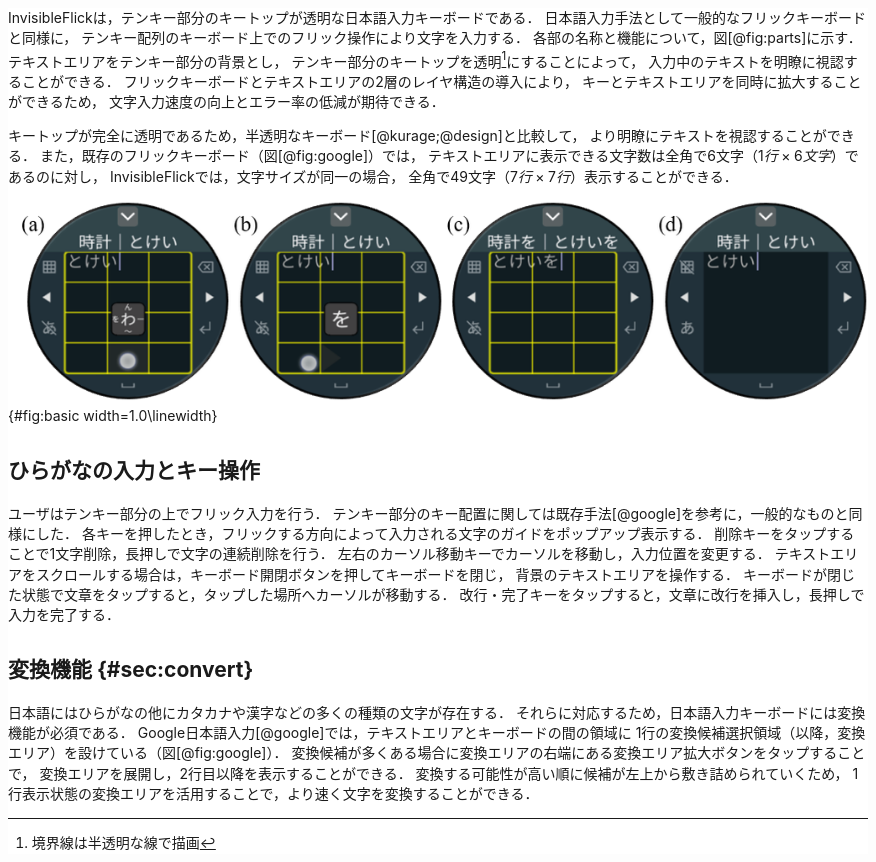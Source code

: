 InvisibleFlickは，テンキー部分のキートップが透明な日本語入力キーボードである．
日本語入力手法として一般的なフリックキーボードと同様に，
テンキー配列のキーボード上でのフリック操作により文字を入力する．
各部の名称と機能について，図[@fig:parts]に示す．
テキストエリアをテンキー部分の背景とし，
テンキー部分のキートップを透明[^keytop]にすることによって，
入力中のテキストを明瞭に視認することができる．
フリックキーボードとテキストエリアの2層のレイヤ構造の導入により，
キーとテキストエリアを同時に拡大することができるため，
文字入力速度の向上とエラー率の低減が期待できる．

[^keytop]: 境界線は半透明な線で描画

キートップが完全に透明であるため，半透明なキーボード[@kurage;@design]と比較して，
より明瞭にテキストを視認することができる．
また，既存のフリックキーボード（図[@fig:google]）では，
テキストエリアに表示できる文字数は全角で6文字（$1行 \times 6文字$）であるのに対し，
InvisibleFlickでは，文字サイズが同一の場合，
全角で49文字（$7行 \times 7行$）表示することができる．

![「を」を入力する例．a)「わ」行のキーをタッチダウン．キーの上にフリックする方向により入力される文字を示すガイドが表示される．b)左方向にフリックし，「を」を入力．c)背景のテキストエリアに文字が入力される．d)aで左上のキーボード開閉ボタンをタップすることで，キーボードのテンキー部分が消え，テキストエリアを操作できる．](../assets/system-basic.png){#fig:basic width=1.0\\linewidth}

## ひらがなの入力とキー操作

ユーザはテンキー部分の上でフリック入力を行う．
テンキー部分のキー配置に関しては既存手法[@google]を参考に，一般的なものと同様にした．
各キーを押したとき，フリックする方向によって入力される文字のガイドをポップアップ表示する．
削除キーをタップすることで1文字削除，長押しで文字の連続削除を行う．
左右のカーソル移動キーでカーソルを移動し，入力位置を変更する．
テキストエリアをスクロールする場合は，キーボード開閉ボタンを押してキーボードを閉じ，
背景のテキストエリアを操作する．
キーボードが閉じた状態で文章をタップすると，タップした場所へカーソルが移動する．
改行・完了キーをタップすると，文章に改行を挿入し，長押しで入力を完了する．

## 変換機能 {#sec:convert}

日本語にはひらがなの他にカタカナや漢字などの多くの種類の文字が存在する．
それらに対応するため，日本語入力キーボードには変換機能が必須である．
Google日本語入力[@google]では，テキストエリアとキーボードの間の領域に
1行の変換候補選択領域（以降，変換エリア）を設けている（図[@fig:google]）．
変換候補が多くある場合に変換エリアの右端にある変換エリア拡大ボタンをタップすることで，
変換エリアを展開し，2行目以降を表示することができる．
変換する可能性が高い順に候補が左上から敷き詰められていくため，
1行表示状態の変換エリアを活用することで，より速く文字を変換することができる．


[^wearos]: <https://wearos.google.com/>
[^google-api]: <https://www.google.co.jp/ime/cgiapi.html>
[^finger]: 指を伸ばした状態での，指の遠位指関節間関節の最大幅
[^processing]: <https://processing.org/>
[^size]: 画面とベゼル（縁）を含むケース部分の幅
[^apple-watch]: <https://www.apple.com/apple-watch-series-4/>
[^shift]: <https://www.getedgegear.com/>